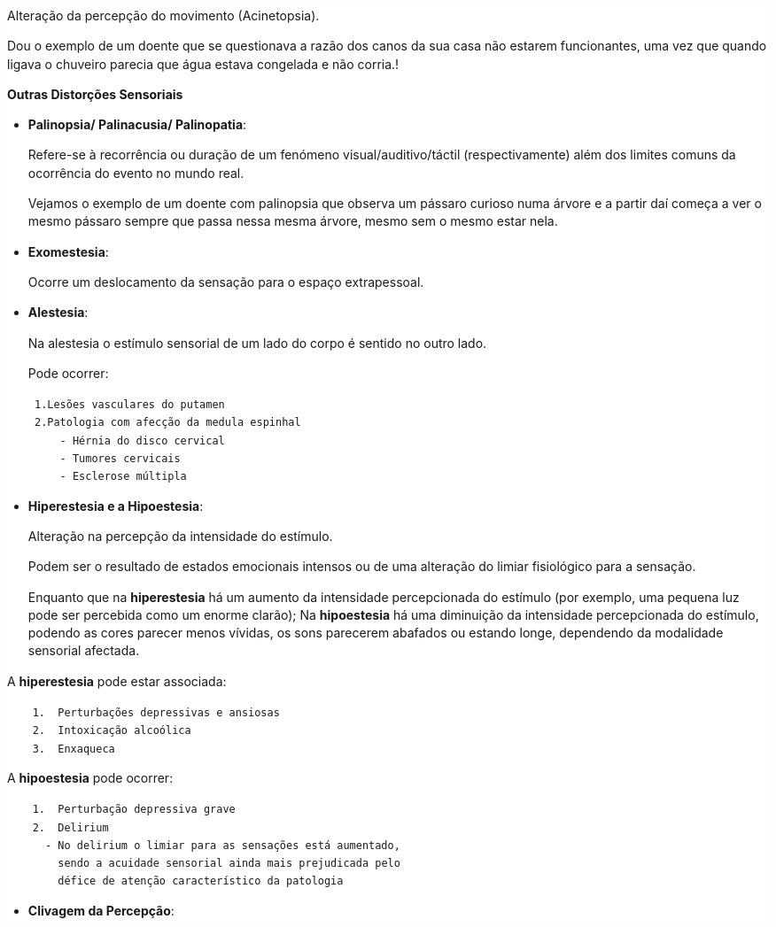   Alteração da percepção do movimento (Acinetopsia).

  Dou o exemplo de um doente que se questionava a razão dos canos da sua casa não estarem funcionantes, uma vez que quando ligava o chuveiro parecia que água estava congelada e não corria.!


**Outras Distorções Sensoriais**

  - **Palinopsia/ Palinacusia/ Palinopatia**:

    Refere-se à recorrência ou duração de um fenómeno visual/auditivo/táctil (respectivamente) além dos limites comuns da ocorrência do evento no mundo real. 
  
    Vejamos o exemplo de um doente com palinopsia que observa um pássaro curioso numa árvore e a partir daí começa a ver o mesmo pássaro sempre que passa nessa mesma árvore, mesmo sem o mesmo estar nela.

  - **Exomestesia**:

    Ocorre um deslocamento da sensação para o espaço extrapessoal.

 - **Alestesia**:

   Na alestesia o estímulo sensorial de um lado do corpo é sentido no outro lado.
           
   Pode ocorrer: 
        
        1.Lesões vasculares do putamen
        2.Patologia com afecção da medula espinhal
            - Hérnia do disco cervical
            - Tumores cervicais
            - Esclerose múltipla


 - **Hiperestesia e a Hipoestesia**:
  
    Alteração na percepção da intensidade do estímulo. 
    
    Podem ser o resultado de estados emocionais intensos ou de uma alteração do limiar fisiológico para a sensação. 
    
    Enquanto que na **hiperestesia** há um aumento da intensidade percepcionada do estímulo (por exemplo, uma pequena luz pode ser percebida como um enorme clarão); Na **hipoestesia** há uma diminuição da intensidade percepcionada do estímulo, podendo as cores parecer menos vívidas, os sons parecerem abafados ou estando longe, dependendo da modalidade sensorial afectada.
 
  A **hiperestesia** pode estar associada:

        1.  Perturbações depressivas e ansiosas
        2.  Intoxicação alcoólica
        3.  Enxaqueca
 
  A **hipoestesia** pode ocorrer:
  
        1.  Perturbação depressiva grave
        2.  Delirium 
          - No delirium o limiar para as sensações está aumentado, 
            sendo a acuidade sensorial ainda mais prejudicada pelo 
            défice de atenção característico da patologia

 - **Clivagem da Percepção**:
